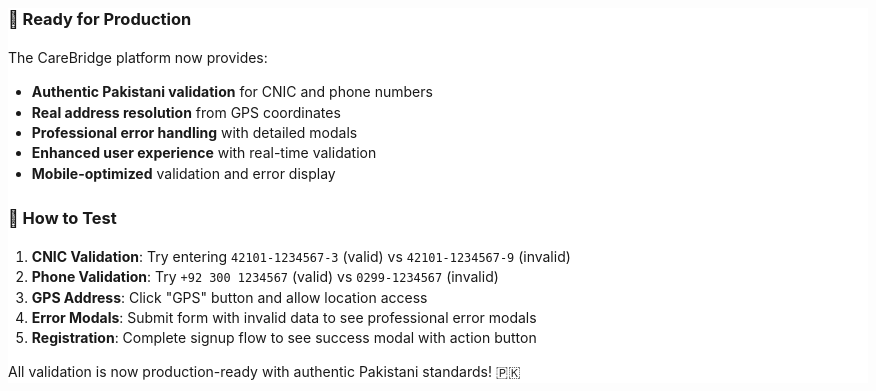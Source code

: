 ### **🎯 Ready for Production**
The CareBridge platform now provides:
- **Authentic Pakistani validation** for CNIC and phone numbers
- **Real address resolution** from GPS coordinates
- **Professional error handling** with detailed modals
- **Enhanced user experience** with real-time validation
- **Mobile-optimized** validation and error display

### **🧪 How to Test**
1. **CNIC Validation**: Try entering `42101-1234567-3` (valid) vs `42101-1234567-9` (invalid)
2. **Phone Validation**: Try `+92 300 1234567` (valid) vs `0299-1234567` (invalid)
3. **GPS Address**: Click "GPS" button and allow location access
4. **Error Modals**: Submit form with invalid data to see professional error modals
5. **Registration**: Complete signup flow to see success modal with action button

All validation is now production-ready with authentic Pakistani standards! 🇵🇰
